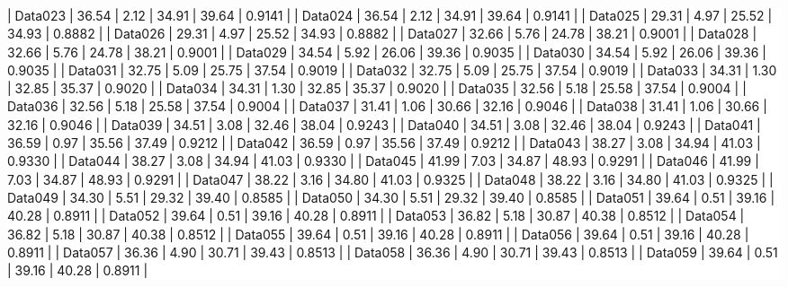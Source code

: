 | Data023 | 36.54 | 2.12 | 34.91 | 39.64 | 0.9141 |
| Data024 | 36.54 | 2.12 | 34.91 | 39.64 | 0.9141 |
| Data025 | 29.31 | 4.97 | 25.52 | 34.93 | 0.8882 |
| Data026 | 29.31 | 4.97 | 25.52 | 34.93 | 0.8882 |
| Data027 | 32.66 | 5.76 | 24.78 | 38.21 | 0.9001 |
| Data028 | 32.66 | 5.76 | 24.78 | 38.21 | 0.9001 |
| Data029 | 34.54 | 5.92 | 26.06 | 39.36 | 0.9035 |
| Data030 | 34.54 | 5.92 | 26.06 | 39.36 | 0.9035 |
| Data031 | 32.75 | 5.09 | 25.75 | 37.54 | 0.9019 |
| Data032 | 32.75 | 5.09 | 25.75 | 37.54 | 0.9019 |
| Data033 | 34.31 | 1.30 | 32.85 | 35.37 | 0.9020 |
| Data034 | 34.31 | 1.30 | 32.85 | 35.37 | 0.9020 |
| Data035 | 32.56 | 5.18 | 25.58 | 37.54 | 0.9004 |
| Data036 | 32.56 | 5.18 | 25.58 | 37.54 | 0.9004 |
| Data037 | 31.41 | 1.06 | 30.66 | 32.16 | 0.9046 |
| Data038 | 31.41 | 1.06 | 30.66 | 32.16 | 0.9046 |
| Data039 | 34.51 | 3.08 | 32.46 | 38.04 | 0.9243 |
| Data040 | 34.51 | 3.08 | 32.46 | 38.04 | 0.9243 |
| Data041 | 36.59 | 0.97 | 35.56 | 37.49 | 0.9212 |
| Data042 | 36.59 | 0.97 | 35.56 | 37.49 | 0.9212 |
| Data043 | 38.27 | 3.08 | 34.94 | 41.03 | 0.9330 |
| Data044 | 38.27 | 3.08 | 34.94 | 41.03 | 0.9330 |
| Data045 | 41.99 | 7.03 | 34.87 | 48.93 | 0.9291 |
| Data046 | 41.99 | 7.03 | 34.87 | 48.93 | 0.9291 |
| Data047 | 38.22 | 3.16 | 34.80 | 41.03 | 0.9325 |
| Data048 | 38.22 | 3.16 | 34.80 | 41.03 | 0.9325 |
| Data049 | 34.30 | 5.51 | 29.32 | 39.40 | 0.8585 |
| Data050 | 34.30 | 5.51 | 29.32 | 39.40 | 0.8585 |
| Data051 | 39.64 | 0.51 | 39.16 | 40.28 | 0.8911 |
| Data052 | 39.64 | 0.51 | 39.16 | 40.28 | 0.8911 |
| Data053 | 36.82 | 5.18 | 30.87 | 40.38 | 0.8512 |
| Data054 | 36.82 | 5.18 | 30.87 | 40.38 | 0.8512 |
| Data055 | 39.64 | 0.51 | 39.16 | 40.28 | 0.8911 |
| Data056 | 39.64 | 0.51 | 39.16 | 40.28 | 0.8911 |
| Data057 | 36.36 | 4.90 | 30.71 | 39.43 | 0.8513 |
| Data058 | 36.36 | 4.90 | 30.71 | 39.43 | 0.8513 |
| Data059 | 39.64 | 0.51 | 39.16 | 40.28 | 0.8911 |